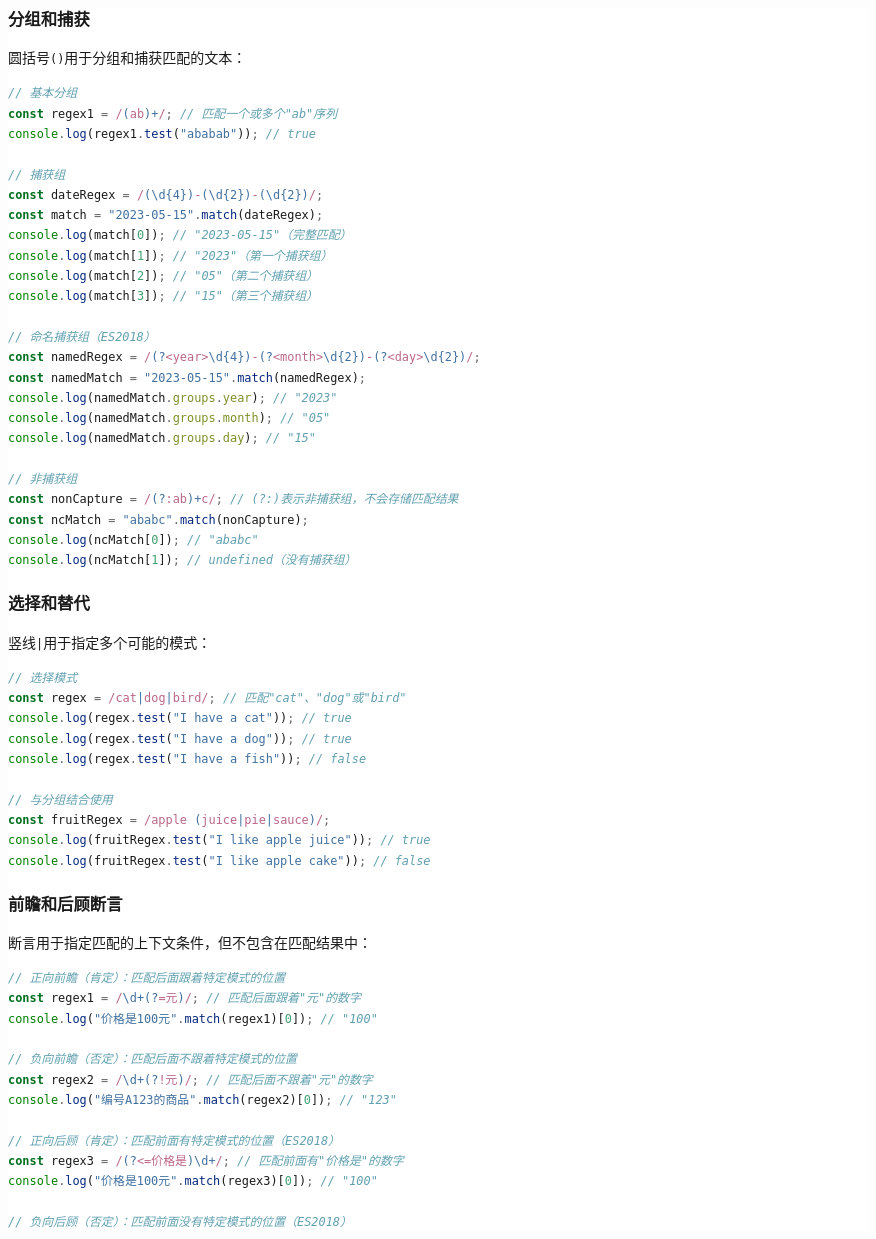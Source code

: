 ### 分组和捕获

圆括号`()`用于分组和捕获匹配的文本：

```javascript
// 基本分组
const regex1 = /(ab)+/; // 匹配一个或多个"ab"序列
console.log(regex1.test("ababab")); // true

// 捕获组
const dateRegex = /(\d{4})-(\d{2})-(\d{2})/;
const match = "2023-05-15".match(dateRegex);
console.log(match[0]); // "2023-05-15"（完整匹配）
console.log(match[1]); // "2023"（第一个捕获组）
console.log(match[2]); // "05"（第二个捕获组）
console.log(match[3]); // "15"（第三个捕获组）

// 命名捕获组（ES2018）
const namedRegex = /(?<year>\d{4})-(?<month>\d{2})-(?<day>\d{2})/;
const namedMatch = "2023-05-15".match(namedRegex);
console.log(namedMatch.groups.year); // "2023"
console.log(namedMatch.groups.month); // "05"
console.log(namedMatch.groups.day); // "15"

// 非捕获组
const nonCapture = /(?:ab)+c/; // (?:)表示非捕获组，不会存储匹配结果
const ncMatch = "ababc".match(nonCapture);
console.log(ncMatch[0]); // "ababc"
console.log(ncMatch[1]); // undefined（没有捕获组）
```

### 选择和替代

竖线`|`用于指定多个可能的模式：

```javascript
// 选择模式
const regex = /cat|dog|bird/; // 匹配"cat"、"dog"或"bird"
console.log(regex.test("I have a cat")); // true
console.log(regex.test("I have a dog")); // true
console.log(regex.test("I have a fish")); // false

// 与分组结合使用
const fruitRegex = /apple (juice|pie|sauce)/;
console.log(fruitRegex.test("I like apple juice")); // true
console.log(fruitRegex.test("I like apple cake")); // false
```

### 前瞻和后顾断言

断言用于指定匹配的上下文条件，但不包含在匹配结果中：

```javascript
// 正向前瞻（肯定）：匹配后面跟着特定模式的位置
const regex1 = /\d+(?=元)/; // 匹配后面跟着"元"的数字
console.log("价格是100元".match(regex1)[0]); // "100"

// 负向前瞻（否定）：匹配后面不跟着特定模式的位置
const regex2 = /\d+(?!元)/; // 匹配后面不跟着"元"的数字
console.log("编号A123的商品".match(regex2)[0]); // "123"

// 正向后顾（肯定）：匹配前面有特定模式的位置（ES2018）
const regex3 = /(?<=价格是)\d+/; // 匹配前面有"价格是"的数字
console.log("价格是100元".match(regex3)[0]); // "100"

// 负向后顾（否定）：匹配前面没有特定模式的位置（ES2018）
```